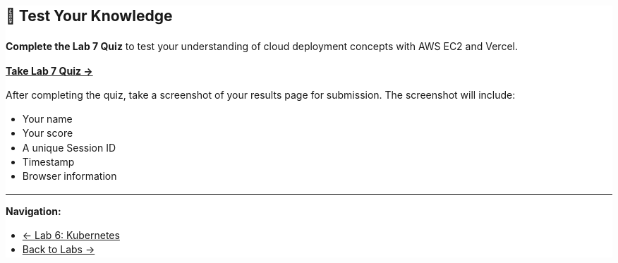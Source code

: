 
## 📝 Test Your Knowledge

**Complete the Lab 7 Quiz** to test your understanding of cloud deployment concepts with AWS EC2 and Vercel.

**[Take Lab 7 Quiz →](https://chat.leverlabs.co/quizzes/lab7-quiz.html)**

After completing the quiz, take a screenshot of your results page for submission. The screenshot will include:
- Your name
- Your score
- A unique Session ID
- Timestamp
- Browser information

---

**Navigation:**
- [← Lab 6: Kubernetes](/labs/lab6)
- [Back to Labs →](/labs)
